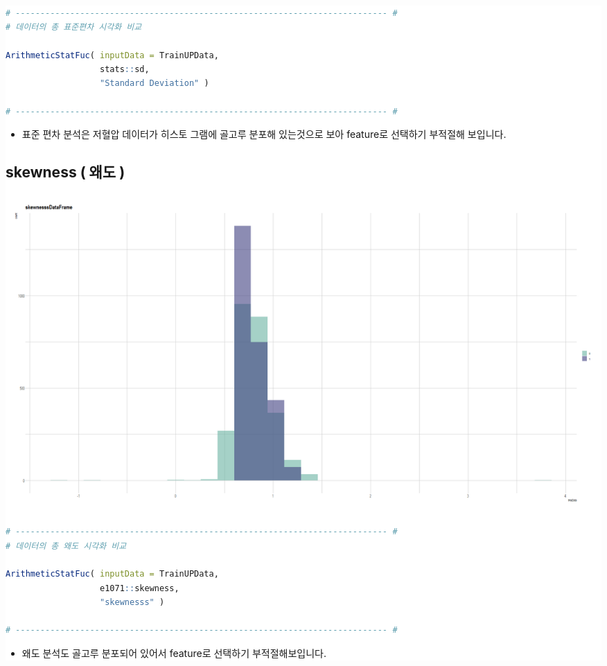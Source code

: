 ```r
# --------------------------------------------------------------------------- #
# 데이터의 총 표준편차 시각화 비교

ArithmeticStatFuc( inputData = TrainUPData,
                   stats::sd,
                   "Standard Deviation" )

# --------------------------------------------------------------------------- #
```

- 표준 편차 분석은 저혈압 데이터가 히스토 그램에 골고루 분포해 있는것으로 보아 feature로 선택하기 부적절해 보입니다.

## skewness ( 왜도 )

![README_IMG/skewnesss.png](README_IMG/skewnesss.png)

```r
# --------------------------------------------------------------------------- #
# 데이터의 총 왜도 시각화 비교

ArithmeticStatFuc( inputData = TrainUPData,
                   e1071::skewness,
                   "skewnesss" )

# --------------------------------------------------------------------------- #
```

- 왜도 분석도 골고루 분포되어 있어서 feature로 선택하기 부적절해보입니다.
